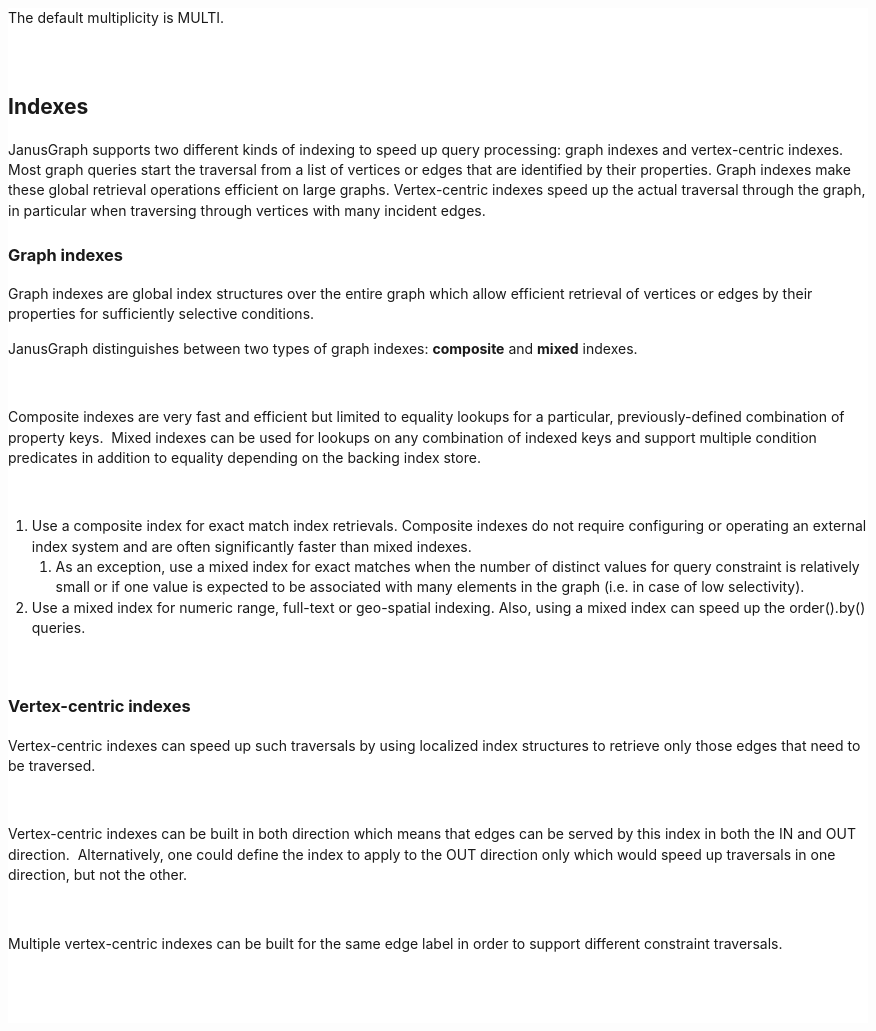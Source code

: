 The default multiplicity is MULTI.

&nbsp;

## Indexes

JanusGraph supports two different kinds of indexing to speed up query processing: graph indexes and vertex-centric indexes. Most graph queries start the traversal from a list of vertices or edges that are identified by their properties. Graph indexes make these global retrieval operations efficient on large graphs. Vertex-centric indexes speed up the actual traversal through the graph, in particular when traversing through vertices with many incident edges.

### Graph indexes

Graph indexes are global index structures over the entire graph which allow efficient retrieval of vertices or edges by their properties for sufficiently selective conditions.

JanusGraph distinguishes between two types of graph indexes: **composite** and **mixed** indexes.

&nbsp;

Composite indexes are very fast and efficient but limited to equality lookups for a particular, previously-defined combination of property keys.&nbsp; Mixed indexes can be used for lookups on any combination of indexed keys and support multiple condition predicates in addition to equality depending on the backing index store.

&nbsp;

1. Use a composite index for exact match index retrievals. Composite indexes do not require configuring or operating an external index system and are often significantly faster than mixed indexes.
   1. As an exception, use a mixed index for exact matches when the number of distinct values for query constraint is relatively small or if one value is expected to be associated with many elements in the graph (i.e. in case of low selectivity).
1. Use a mixed index for numeric range, full-text or geo-spatial indexing. Also, using a mixed index can speed up the order().by() queries.

&nbsp;

### Vertex-centric indexes

Vertex-centric indexes can speed up such traversals by using localized index structures to retrieve only those edges that need to be traversed.

&nbsp;

Vertex-centric indexes can be built in both direction which means that edges can be served by this index in both the IN and OUT direction.&nbsp; Alternatively, one could define the index to apply to the OUT direction only which would speed up traversals in one direction, but not the other.

&nbsp;

Multiple vertex-centric indexes can be built for the same edge label in order to support different constraint traversals.&nbsp;

&nbsp;

&nbsp;
